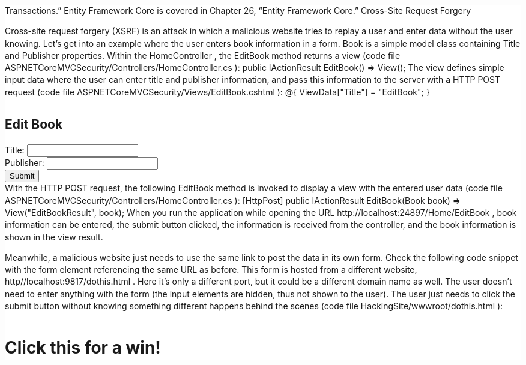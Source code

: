 Transactions.” Entity Framework Core is covered in Chapter 26,
“Entity Framework Core.”
Cross-Site Request Forgery


Cross-site request forgery (XSRF) is an attack in which a malicious
website tries to replay a user and enter data without the user knowing.
Let’s get into an example where the user enters book information in a
form. Book is a simple model class containing Title and Publisher
properties. Within the HomeController , the EditBook method returns a
view (code file
ASPNETCoreMVCSecurity/Controllers/HomeController.cs ):
public IActionResult EditBook() => View();
The view defines simple input data where the user can enter title and
publisher information, and pass this information to the server with a
HTTP POST request (code file
ASPNETCoreMVCSecurity/Views/EditBook.cshtml ):
@{
ViewData["Title"] = "EditBook";
}
<h2>Edit Book</h2>
<form asp-controller="Home" asp-action="EditBook"
method="post">
<label for="title">Title:</label>
<input type="text" id="title" name="title" />
<br />
<label for="publisher">Publisher:</label>
<input type="text" id="publisher" name="publisher" />
<br />
<input type="submit" value="Submit" />
</form>
With the HTTP POST request, the following EditBook method is
invoked to display a view with the entered user data (code file
ASPNETCoreMVCSecurity/Controllers/HomeController.cs ):
[HttpPost]
public IActionResult EditBook(Book book) =>
View("EditBookResult", book);
When you run the application while opening the URL
http://localhost:24897/Home/EditBook , book information can be
entered, the submit button clicked, the information is received from
the controller, and the book information is shown in the view result.


Meanwhile, a malicious website just needs to use the same link to post
the data in its own form. Check the following code snippet with the
form element referencing the same URL as before. This form is hosted
from a different website, http//localhost:9817/dothis.html . Here it’s
only a different port, but it could be a different domain name as well.
The user doesn’t need to enter anything with the form (the input
elements are hidden, thus not shown to the user). The user just needs
to click the submit button without knowing something different
happens behind the scenes (code file
HackingSite/wwwroot/dothis.html ):
<h1>Click this for a win!</h1>

